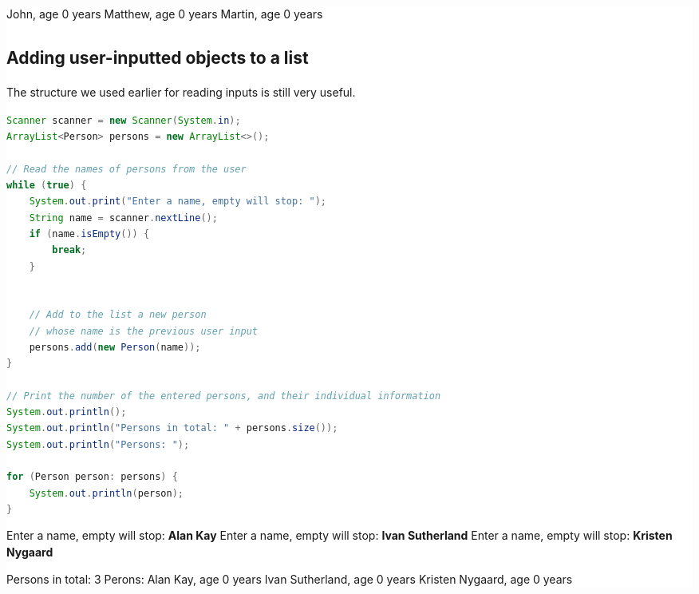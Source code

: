 John, age 0 years
Matthew, age 0 years
Martin, age 0 years

</sample-output>





## Adding user-inputted objects to a list



The structure we used earlier for reading inputs is still very useful.



```java
Scanner scanner = new Scanner(System.in);
ArrayList<Person> persons = new ArrayList<>();

// Read the names of persons from the user
while (true) {
    System.out.print("Enter a name, empty will stop: ");
    String name = scanner.nextLine();
    if (name.isEmpty()) {
        break;
    }


    // Add to the list a new person
    // whose name is the previous user input
    persons.add(new Person(name));
}

// Print the number of the entered persons, and their individual information
System.out.println();
System.out.println("Persons in total: " + persons.size());
System.out.println("Persons: ");

for (Person person: persons) {
    System.out.println(person);
}
```



<sample-output>

Enter a name, empty will stop: **Alan Kay**
Enter a name, empty will stop: **Ivan Sutherland**
Enter a name, empty will stop: **Kristen Nygaard**

Persons in total: 3
Perons:
Alan Kay, age 0 years
Ivan Sutherland, age 0 years
Kristen Nygaard, age 0 years

